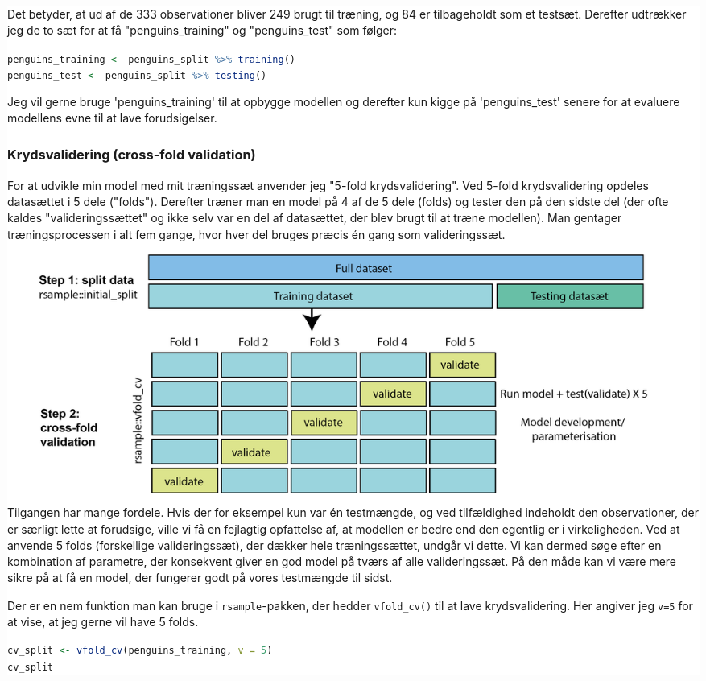 Det betyder, at ud af de 333 observationer bliver 249 brugt til træning, og 84 er tilbageholdt som et testsæt. Derefter udtrækker jeg de to sæt for at få "penguins_training" og "penguins_test" som følger:


``` r
penguins_training <- penguins_split %>% training()
penguins_test <- penguins_split %>% testing()
```

Jeg vil gerne bruge 'penguins_training' til at opbygge modellen og derefter kun kigge på 'penguins_test' senere for at evaluere modellens evne til at lave forudsigelser.

### Krydsvalidering (cross-fold validation)

For at udvikle min model med mit træningssæt anvender jeg "5-fold krydsvalidering". Ved 5-fold krydsvalidering opdeles datasættet i 5 dele ("folds"). Derefter træner man en model på 4 af de 5 dele (folds) og tester den på den sidste del (der ofte kaldes "valideringssættet" og ikke selv var en del af datasættet, der blev brugt til at træne modellen). Man gentager træningsprocessen i alt fem gange, hvor hver del bruges præcis én gang som valideringssæt.

<img src="plots/machine_step1_step2.png" width="100%" style="display: block; margin: auto;" />

Tilgangen har mange fordele. Hvis der for eksempel kun var én testmængde, og ved tilfældighed indeholdt den observationer, der er særligt lette at forudsige, ville vi få en fejlagtig opfattelse af, at modellen er bedre end den egentlig er i virkeligheden. Ved at anvende 5 folds (forskellige valideringssæt), der dækker hele træningssættet, undgår vi dette. Vi kan dermed søge efter en kombination af parametre, der konsekvent giver en god model på tværs af alle valideringssæt. På den måde kan vi være mere sikre på at få en model, der fungerer godt på vores testmængde til sidst.





Der er en nem funktion man kan bruge i `rsample`-pakken, der hedder `vfold_cv()` til at lave krydsvalidering. Her angiver jeg `v=5` for at vise, at jeg gerne vil have 5 folds.


``` r
cv_split <- vfold_cv(penguins_training, v = 5)
cv_split
```
